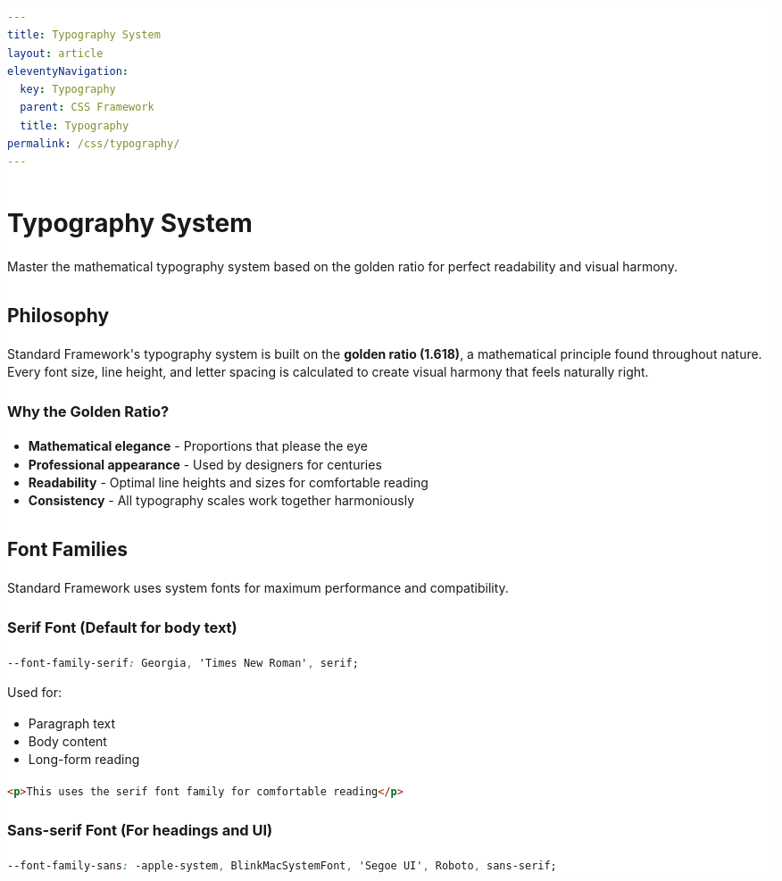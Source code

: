```yaml
---
title: Typography System
layout: article
eleventyNavigation:
  key: Typography
  parent: CSS Framework
  title: Typography
permalink: /css/typography/
---
```


# Typography System

Master the mathematical typography system based on the golden ratio for perfect readability and visual harmony.

## Philosophy

Standard Framework's typography system is built on the **golden ratio (1.618)**, a mathematical principle found throughout nature. Every font size, line height, and letter spacing is calculated to create visual harmony that feels naturally right.

### Why the Golden Ratio?

- **Mathematical elegance** - Proportions that please the eye
- **Professional appearance** - Used by designers for centuries
- **Readability** - Optimal line heights and sizes for comfortable reading
- **Consistency** - All typography scales work together harmoniously

## Font Families

Standard Framework uses system fonts for maximum performance and compatibility.

### Serif Font (Default for body text)

```css
--font-family-serif: Georgia, 'Times New Roman', serif;
```

Used for:
- Paragraph text
- Body content
- Long-form reading

```html
<p>This uses the serif font family for comfortable reading</p>
```

### Sans-serif Font (For headings and UI)

```css
--font-family-sans: -apple-system, BlinkMacSystemFont, 'Segoe UI', Roboto, sans-serif;
```
